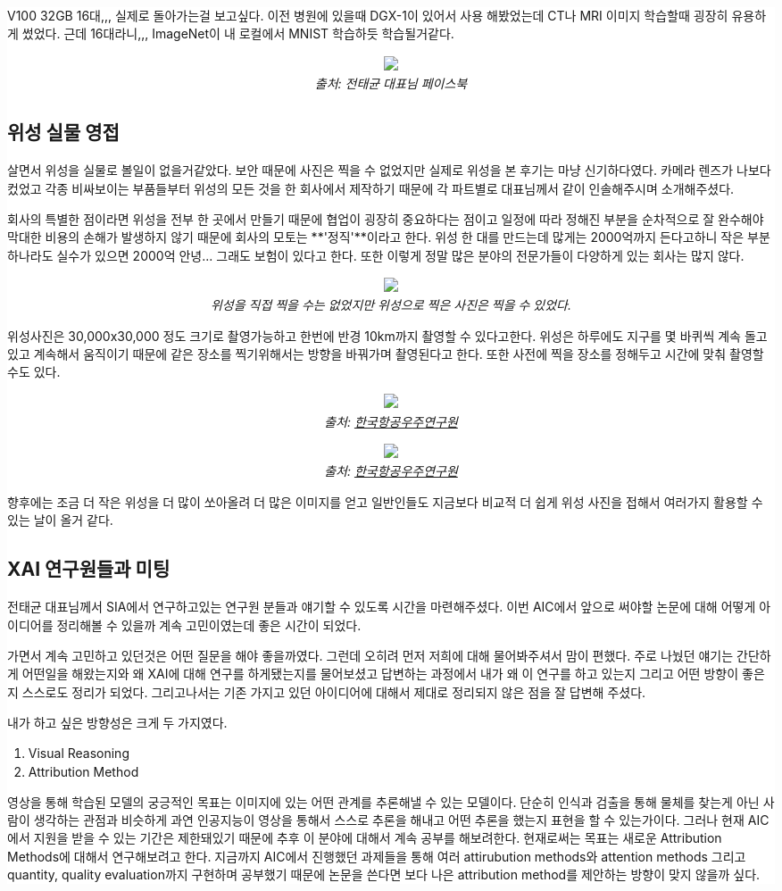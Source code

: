 V100 32GB 16대,,, 실제로 돌아가는걸 보고싶다. 이전 병원에 있을때 DGX-1이 있어서 사용 해봤었는데 CT나 MRI 이미지 학습할때 굉장히 유용하게 썼었다. 근데 16대라니,,, ImageNet이 내 로컬에서 MNIST 학습하듯 학습될거같다. 

<p align='center'>
    <img src="https://drive.google.com/uc?id=1yyn_UKaCfFAznwN9dpnQv2-CeW-N_1zn"><br>
    <i>출처: 전태균 대표님 페이스북</i>
</p>

## 위성 실물 영접

살면서 위성을 실물로 볼일이 없을거같았다. 보안 때문에 사진은 찍을 수 없었지만 실제로 위성을 본 후기는 마냥 신기하다였다. 카메라 렌즈가 나보다 컸었고 각종 비싸보이는 부품들부터 위성의 모든 것을 한 회사에서 제작하기 때문에 각 파트별로 대표님께서 같이 인솔해주시며 소개해주셨다.  

회사의 특별한 점이라면 위성을 전부 한 곳에서 만들기 때문에 협업이 굉장히 중요하다는 점이고 일정에 따라 정해진 부분을 순차적으로 잘 완수해야 막대한 비용의 손해가 발생하지 않기 때문에 회사의 모토는 **'정직'**이라고 한다. 위성 한 대를 만드는데 많게는 2000억까지 든다고하니 작은 부분 하나라도 실수가 있으면 2000억 안녕... 그래도 보험이 있다고 한다. 또한 이렇게 정말 많은 분야의 전문가들이 다양하게 있는 회사는 많지 않다. 

<p align='center'>
    <img src="https://drive.google.com/uc?id=1tq6R-Tbu70WJ3g3c5IAYYGdtdgHR_KS-" width='500'><br>
    <i>위성을 직접 찍을 수는 없었지만 위성으로 찍은 사진은 찍을 수 있었다.</i>
</p>

위성사진은 30,000x30,000 정도 크기로 촬영가능하고 한번에 반경 10km까지 촬영할 수 있다고한다. 위성은 하루에도 지구를 몇 바퀴씩 계속 돌고있고 계속해서 움직이기 때문에 같은 장소를 찍기위해서는 방향을 바꿔가며 촬영된다고 한다. 또한 사전에 찍을 장소를 정해두고 시간에 맞춰 촬영할 수도 있다. 

<p align='center'>
    <img src="https://drive.google.com/uc?id=1i2JQyH8skOOaV-tXlTy4tlDZdCfPGFIC"><br>
    <i>출처: <a href='https://www.kari.re.kr/cmm/fms/FILE_000000000004803/getImage.do;jsessionid=735F3A7D755EE3E8F765172001200F0F?atchFileId=FILE_000000000004803&fileSn=4&kind=500'>한국항공우주연구원</a></i>
</p>

<p align='center'>
    <img src="https://drive.google.com/uc?id=1KwGkr0CRPZdzPNcgaVUoL5xmHc5Zp4-F"><br>
    <i>출처: <a href='https://www.kari.re.kr/prog/stmaplace/list.do'>한국항공우주연구원</a></i>
</p>


향후에는 조금 더 작은 위성을 더 많이 쏘아올려 더 많은 이미지를 얻고 일반인들도 지금보다 비교적 더 쉽게 위성 사진을 접해서 여러가지 활용할 수 있는 날이 올거 같다.

## XAI 연구원들과 미팅

전태균 대표님께서 SIA에서 연구하고있는 연구원 분들과 얘기할 수 있도록 시간을 마련해주셨다. 이번 AIC에서 앞으로 써야할 논문에 대해 어떻게 아이디어를 정리해볼 수 있을까 계속 고민이였는데 좋은 시간이 되었다. 

가면서 계속 고민하고 있던것은 어떤 질문을 해야 좋을까였다. 그런데 오히려 먼저 저희에 대해 물어봐주셔서 맘이 편했다. 주로 나눴던 얘기는 간단하게 어떤일을 해왔는지와 왜 XAI에 대해 연구를 하게됐는지를 물어보셨고 답변하는 과정에서 내가 왜 이 연구를 하고 있는지 그리고 어떤 방향이 좋은지 스스로도 정리가 되었다. 그리고나서는 기존 가지고 있던 아이디어에 대해서 제대로 정리되지 않은 점을 잘 답변해 주셨다. 

내가 하고 싶은 방향성은 크게 두 가지였다. 

1. Visual Reasoning
2. Attribution Method

영상을 통해 학습된 모델의 궁긍적인 목표는 이미지에 있는 어떤 관계를 추론해낼 수 있는 모델이다. 단순히 인식과 검출을 통해 물체를 찾는게 아닌 사람이 생각하는 관점과 비슷하게 과연 인공지능이 영상을 통해서 스스로 추론을 해내고 어떤 추론을 했는지 표현을 할 수 있는가이다. 그러나 현재 AIC에서 지원을 받을 수 있는 기간은 제한돼있기 때문에 추후 이 분야에 대해서 계속 공부를 해보려한다. 현재로써는 목표는 새로운 Attribution Methods에 대해서 연구해보려고 한다. 지금까지 AIC에서 진행했던 과제들을 통해 여러 attirubution methods와 attention methods 그리고 quantity, quality evaluation까지 구현하며 공부했기 때문에 논문을 쓴다면 보다 나은 attribution method를 제안하는 방향이 맞지 않을까 싶다.  
